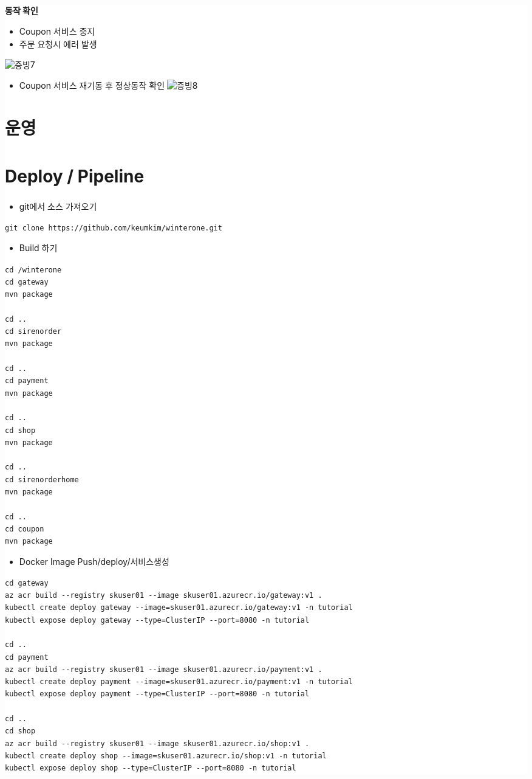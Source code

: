 **동작 확인**
- Coupon 서비스 중지
- 주문 요청시 에러 발생

![증빙7](https://postfiles.pstatic.net/MjAyMTAyMThfMiAg/MDAxNjEzNjExNTM5Njg2.w4vBXhRCr5EZQOLSo5SxwXDhdMB51T9sblgq15OHOOkg.kFzOuPxbTaEJpnnmdF0mFx6qDD-wATv-LhS4VuqWW2gg.PNG.ksquaring/%EC%8A%A4%ED%81%AC%EB%A6%B0%EC%83%B7_2021-02-18_%EC%98%A4%EC%A0%84_10.25.25.png?type=w773)

- Coupon 서비스 재기동 후 정상동작 확인
![증빙8](https://postfiles.pstatic.net/MjAyMTAyMThfMiAg/MDAxNjEzNjExNTM5Njg2.w4vBXhRCr5EZQOLSo5SxwXDhdMB51T9sblgq15OHOOkg.kFzOuPxbTaEJpnnmdF0mFx6qDD-wATv-LhS4VuqWW2gg.PNG.ksquaring/%EC%8A%A4%ED%81%AC%EB%A6%B0%EC%83%B7_2021-02-18_%EC%98%A4%EC%A0%84_10.25.25.png?type=w773)

# 운영

# Deploy / Pipeline

- git에서 소스 가져오기
```
git clone https://github.com/keumkim/winterone.git
```
- Build 하기
```
cd /winterone
cd gateway
mvn package

cd ..
cd sirenorder
mvn package

cd ..
cd payment
mvn package

cd ..
cd shop
mvn package

cd ..
cd sirenorderhome
mvn package

cd ..
cd coupon
mvn package
```

- Docker Image Push/deploy/서비스생성
```
cd gateway
az acr build --registry skuser01 --image skuser01.azurecr.io/gateway:v1 .
kubectl create deploy gateway --image=skuser01.azurecr.io/gateway:v1 -n tutorial
kubectl expose deploy gateway --type=ClusterIP --port=8080 -n tutorial

cd ..
cd payment
az acr build --registry skuser01 --image skuser01.azurecr.io/payment:v1 .
kubectl create deploy payment --image=skuser01.azurecr.io/payment:v1 -n tutorial
kubectl expose deploy payment --type=ClusterIP --port=8080 -n tutorial

cd ..
cd shop
az acr build --registry skuser01 --image skuser01.azurecr.io/shop:v1 .
kubectl create deploy shop --image=skuser01.azurecr.io/shop:v1 -n tutorial
kubectl expose deploy shop --type=ClusterIP --port=8080 -n tutorial

```